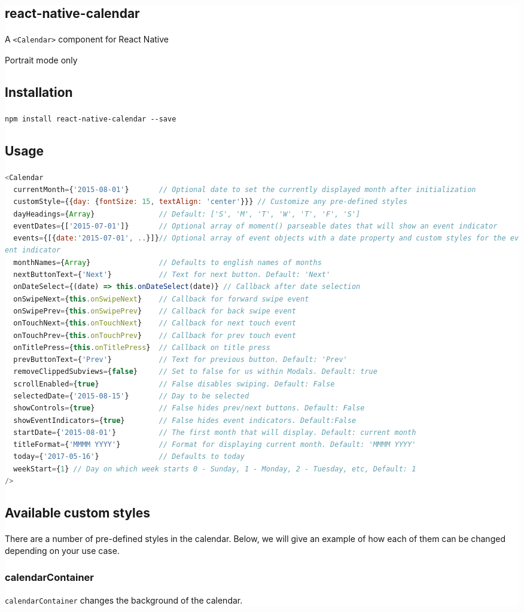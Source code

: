 ## react-native-calendar

A `<Calendar>` component for React Native

Portrait mode only

## Installation

`npm install react-native-calendar --save`

## Usage
```javascript
<Calendar
  currentMonth={'2015-08-01'}       // Optional date to set the currently displayed month after initialization
  customStyle={{day: {fontSize: 15, textAlign: 'center'}}} // Customize any pre-defined styles
  dayHeadings={Array}               // Default: ['S', 'M', 'T', 'W', 'T', 'F', 'S']
  eventDates={['2015-07-01']}       // Optional array of moment() parseable dates that will show an event indicator
  events={[{date:'2015-07-01', ..}]}// Optional array of event objects with a date property and custom styles for the event indicator
  monthNames={Array}                // Defaults to english names of months
  nextButtonText={'Next'}           // Text for next button. Default: 'Next'
  onDateSelect={(date) => this.onDateSelect(date)} // Callback after date selection
  onSwipeNext={this.onSwipeNext}    // Callback for forward swipe event
  onSwipePrev={this.onSwipePrev}    // Callback for back swipe event
  onTouchNext={this.onTouchNext}    // Callback for next touch event
  onTouchPrev={this.onTouchPrev}    // Callback for prev touch event
  onTitlePress={this.onTitlePress}  // Callback on title press
  prevButtonText={'Prev'}           // Text for previous button. Default: 'Prev'
  removeClippedSubviews={false}     // Set to false for us within Modals. Default: true
  scrollEnabled={true}              // False disables swiping. Default: False
  selectedDate={'2015-08-15'}       // Day to be selected
  showControls={true}               // False hides prev/next buttons. Default: False
  showEventIndicators={true}        // False hides event indicators. Default:False
  startDate={'2015-08-01'}          // The first month that will display. Default: current month
  titleFormat={'MMMM YYYY'}         // Format for displaying current month. Default: 'MMMM YYYY'
  today={'2017-05-16'}              // Defaults to today
  weekStart={1} // Day on which week starts 0 - Sunday, 1 - Monday, 2 - Tuesday, etc, Default: 1
/>
```

## Available custom styles

There are a number of pre-defined styles in the calendar. Below, we will give an example of how each of them can be changed depending on your use case.

### calendarContainer

`calendarContainer` changes the background of the calendar.
